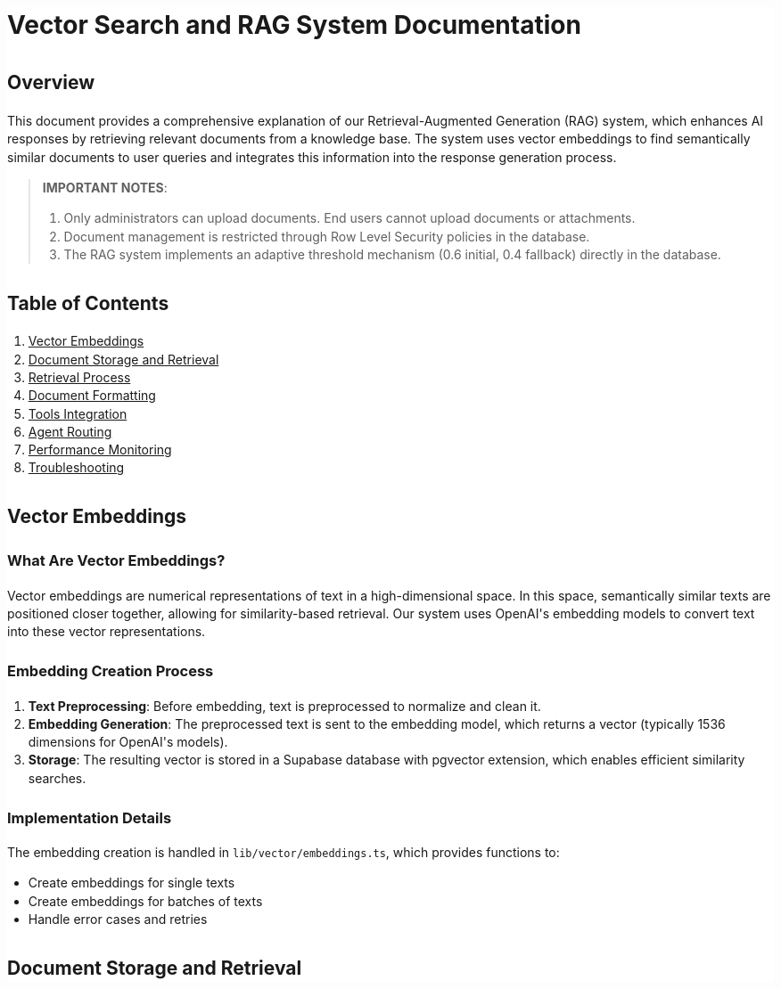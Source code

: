 # Vector Search and RAG System Documentation

## Overview

This document provides a comprehensive explanation of our Retrieval-Augmented Generation (RAG) system, which enhances AI responses by retrieving relevant documents from a knowledge base. The system uses vector embeddings to find semantically similar documents to user queries and integrates this information into the response generation process.

> **IMPORTANT NOTES**:
> 1. Only administrators can upload documents. End users cannot upload documents or attachments.
> 2. Document management is restricted through Row Level Security policies in the database.
> 3. The RAG system implements an adaptive threshold mechanism (0.6 initial, 0.4 fallback) directly in the database.

## Table of Contents

1. [Vector Embeddings](#vector-embeddings)
2. [Document Storage and Retrieval](#document-storage-and-retrieval)
3. [Retrieval Process](#retrieval-process)
4. [Document Formatting](#document-formatting)
5. [Tools Integration](#tools-integration)
6. [Agent Routing](#agent-routing)
7. [Performance Monitoring](#performance-monitoring)
8. [Troubleshooting](#troubleshooting)

## Vector Embeddings

### What Are Vector Embeddings?

Vector embeddings are numerical representations of text in a high-dimensional space. In this space, semantically similar texts are positioned closer together, allowing for similarity-based retrieval. Our system uses OpenAI's embedding models to convert text into these vector representations.

### Embedding Creation Process

1. **Text Preprocessing**: Before embedding, text is preprocessed to normalize and clean it.
2. **Embedding Generation**: The preprocessed text is sent to the embedding model, which returns a vector (typically 1536 dimensions for OpenAI's models).
3. **Storage**: The resulting vector is stored in a Supabase database with pgvector extension, which enables efficient similarity searches.

### Implementation Details

The embedding creation is handled in `lib/vector/embeddings.ts`, which provides functions to:
- Create embeddings for single texts
- Create embeddings for batches of texts
- Handle error cases and retries

## Document Storage and Retrieval
